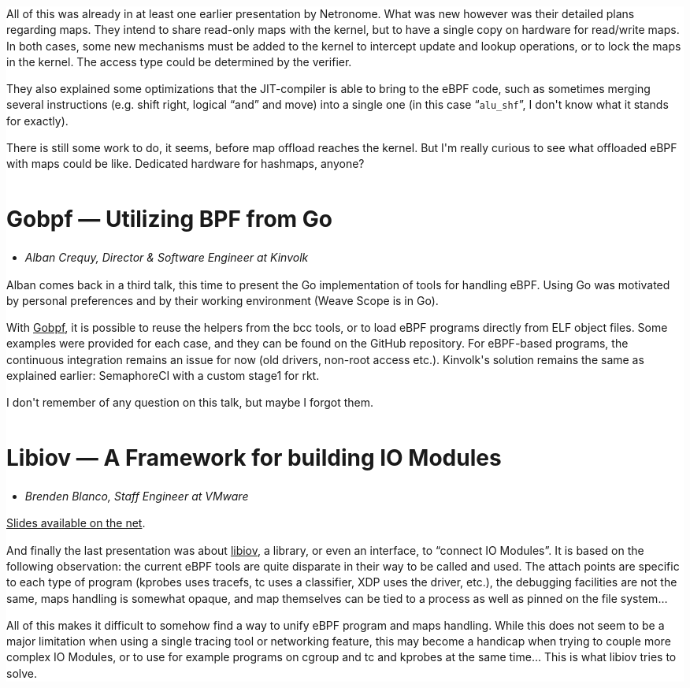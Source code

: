 All of this was already in at least one earlier presentation by Netronome. What
was new however was their detailed plans regarding maps. They intend to share
read-only maps with the kernel, but to have a single copy on hardware for
read/write maps. In both cases, some new mechanisms must be added to the kernel
to intercept update and lookup operations, or to lock the maps in the kernel.
The access type could be determined by the verifier.

They also explained some optimizations that the JIT-compiler is able to bring
to the eBPF code, such as sometimes merging several instructions (e.g. shift
right, logical “and” and move) into a single one (in this case “`alu_shf`”, I
don't know what it stands for exactly).

There is still some work to do, it seems, before map offload reaches the
kernel. But I'm really curious to see what offloaded eBPF with maps could be
like. Dedicated hardware for hashmaps, anyone?

# Gobpf — Utilizing BPF from Go

* _Alban Crequy, Director & Software Engineer at Kinvolk_

Alban comes back in a third talk, this time to present the Go implementation of
tools for handling eBPF. Using Go was motivated by personal preferences and by
their working environment (Weave Scope is in Go).

With [Gobpf](https://github.com/iovisor/gobpf), it is possible to reuse the
helpers from the bcc tools, or to load eBPF programs directly from ELF object
files. Some examples were provided for each case, and they can be found on the
GitHub repository. For eBPF-based programs, the continuous integration remains
an issue for now (old drivers, non-root access etc.). Kinvolk's solution
remains the same as explained earlier: SemaphoreCI with a custom stage1 for
rkt.

I don't remember of any question on this talk, but maybe I forgot them.

# Libiov — A Framework for building IO Modules

* _Brenden Blanco, Staff Engineer at VMware_

[Slides available on the net](https://docs.google.com/presentation/d/1yv2MQ30B47YLIQYXzR1EiSIw7j-h2hWebNcMIp-Calg).

And finally the last presentation was about
[libiov](https://github.com/iovisor/libiov/blob/master/docs/event-api.md), a
library, or even an interface, to “connect IO Modules”. It is based on the
following observation: the current eBPF tools are quite disparate in their way
to be called and used. The attach points are specific to each type of program
(kprobes uses tracefs, tc uses a classifier, XDP uses the driver, etc.), the
debugging facilities are not the same, maps handling is somewhat opaque, and
map themselves can be tied to a process as well as pinned on the file system…

All of this makes it difficult to somehow find a way to unify eBPF program and
maps handling. While this does not seem to be a major limitation when using a
single tracing tool or networking feature, this may become a handicap when
trying to couple more complex IO Modules, or to use for example programs on
cgroup and tc and kprobes at the same time… This is what libiov tries to solve.
